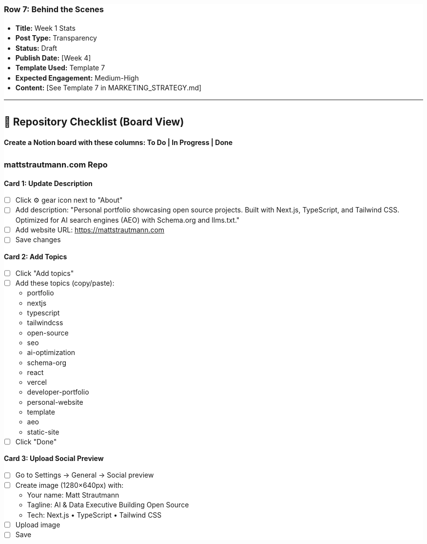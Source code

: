 
### Row 7: Behind the Scenes
- **Title:** Week 1 Stats
- **Post Type:** Transparency
- **Status:** Draft
- **Publish Date:** [Week 4]
- **Template Used:** Template 7
- **Expected Engagement:** Medium-High
- **Content:** [See Template 7 in MARKETING_STRATEGY.md]

---

## 🎯 Repository Checklist (Board View)

**Create a Notion board with these columns: To Do | In Progress | Done**

### mattstrautmann.com Repo

**Card 1: Update Description**
- [ ] Click ⚙️ gear icon next to "About"
- [ ] Add description: "Personal portfolio showcasing open source projects. Built with Next.js, TypeScript, and Tailwind CSS. Optimized for AI search engines (AEO) with Schema.org and llms.txt."
- [ ] Add website URL: https://mattstrautmann.com
- [ ] Save changes

**Card 2: Add Topics**
- [ ] Click "Add topics"
- [ ] Add these topics (copy/paste):
  - portfolio
  - nextjs
  - typescript
  - tailwindcss
  - open-source
  - seo
  - ai-optimization
  - schema-org
  - react
  - vercel
  - developer-portfolio
  - personal-website
  - template
  - aeo
  - static-site
- [ ] Click "Done"

**Card 3: Upload Social Preview**
- [ ] Go to Settings → General → Social preview
- [ ] Create image (1280×640px) with:
  - Your name: Matt Strautmann
  - Tagline: AI & Data Executive Building Open Source
  - Tech: Next.js • TypeScript • Tailwind CSS
- [ ] Upload image
- [ ] Save
